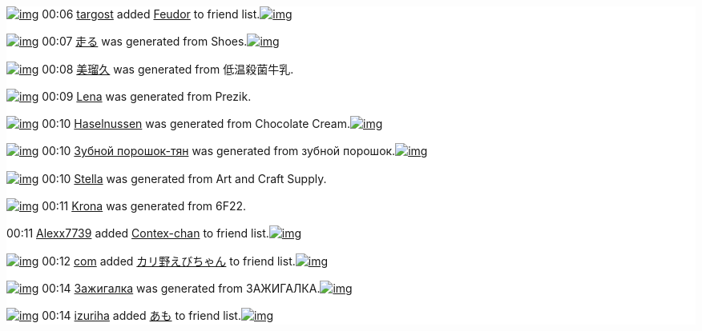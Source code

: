 [![img](http://img23.imageshack.us/img23/173/0ph5.jpg)](http://www.barcodekanojo.com/user/398302/targost) 00:06 [targost](http://www.barcodekanojo.com/user/398302/targost) added [Feudor](http://www.barcodekanojo.com/kanojo/2496163/Feudor) to friend list.[![img](http://img823.imageshack.us/img823/2043/7c6h.png)](http://www.barcodekanojo.com/kanojo/2496163/Feudor) 

[![img](http://img826.imageshack.us/img826/6775/gpze.png)](http://www.barcodekanojo.com/kanojo/2556825/%E8%B5%B0%E3%82%8B) 00:07 [走る](http://www.barcodekanojo.com/kanojo/2556825/%E8%B5%B0%E3%82%8B) was generated from Shoes.[![img](http://img94.imageshack.us/img94/9443/ivtz.jpg)](http://www.barcodekanojo.com/product_images/barcode/5019297/1381590383/Shoes.jpg) 

[![img](http://img43.imageshack.us/img43/2450/wzog.png)](http://www.barcodekanojo.com/kanojo/2556826/%E7%BE%8E%E7%91%A0%E4%B9%85) 00:08 [美瑠久](http://www.barcodekanojo.com/kanojo/2556826/%E7%BE%8E%E7%91%A0%E4%B9%85) was generated from 低温殺菌牛乳.

[![img](http://img843.imageshack.us/img843/4278/wguy.png)](http://www.barcodekanojo.com/kanojo/2556827/Lena) 00:09 [Lena](http://www.barcodekanojo.com/kanojo/2556827/Lena) was generated from Prezik.

[![img](http://img837.imageshack.us/img837/4763/tayl.png)](http://www.barcodekanojo.com/kanojo/2556828/Haselnussen) 00:10 [Haselnussen](http://www.barcodekanojo.com/kanojo/2556828/Haselnussen) was generated from Chocolate Cream.[![img](http://img689.imageshack.us/img689/3241/ofrc.jpg)](http://www.barcodekanojo.com/product_images/barcode/5019300/1381590557/Chocolate%20Cream.jpg) 

[![img](http://img6.imageshack.us/img6/5444/vz8y.png)](http://www.barcodekanojo.com/kanojo/2556829/%D0%97%D1%83%D0%B1%D0%BD%D0%BE%D0%B9%20%D0%BF%D0%BE%D1%80%D0%BE%D1%88%D0%BE%D0%BA-%D1%82%D1%8F%D0%BD) 00:10 [Зубной порошок-тян](http://www.barcodekanojo.com/kanojo/2556829/%D0%97%D1%83%D0%B1%D0%BD%D0%BE%D0%B9%20%D0%BF%D0%BE%D1%80%D0%BE%D1%88%D0%BE%D0%BA-%D1%82%D1%8F%D0%BD) was generated from зубной порошок.[![img](http://img23.imageshack.us/img23/690/kyiu.jpg)](http://www.barcodekanojo.com/product_images/barcode/5019301/1381590602/%D0%B7%D1%83%D0%B1%D0%BD%D0%BE%D0%B9%20%D0%BF%D0%BE%D1%80%D0%BE%D1%88%D0%BE%D0%BA.jpg) 

[![img](http://img820.imageshack.us/img820/33/li6.png)](http://www.barcodekanojo.com/kanojo/2556830/Stella) 00:10 [Stella](http://www.barcodekanojo.com/kanojo/2556830/Stella) was generated from Art and Craft Supply.

[![img](http://img10.imageshack.us/img10/1476/bwse.png)](http://www.barcodekanojo.com/kanojo/2556831/Krona) 00:11 [Krona](http://www.barcodekanojo.com/kanojo/2556831/Krona) was generated from 6F22.

00:11 [Alexx7739](http://www.barcodekanojo.com/user/410500/Alexx7739) added [Contex-chan](http://www.barcodekanojo.com/kanojo/2527920/Contex-chan) to friend list.[![img](http://img12.imageshack.us/img12/1483/tkwx.png)](http://www.barcodekanojo.com/kanojo/2527920/Contex-chan) 

[![img](http://img707.imageshack.us/img707/2791/vzv7.png)](http://www.barcodekanojo.com/user/214125/com) 00:12 [com](http://www.barcodekanojo.com/user/214125/com) added [カリ野えびちゃん](http://www.barcodekanojo.com/kanojo/85959/%E3%82%AB%E3%83%AA%E9%87%8E%E3%81%88%E3%81%B3%E3%81%A1%E3%82%83%E3%82%93) to friend list.[![img](http://img4.imageshack.us/img4/1775/xepo.png)](http://www.barcodekanojo.com/kanojo/85959/%E3%82%AB%E3%83%AA%E9%87%8E%E3%81%88%E3%81%B3%E3%81%A1%E3%82%83%E3%82%93) 

[![img](http://img51.imageshack.us/img51/7198/tznm.png)](http://www.barcodekanojo.com/kanojo/2556832/%D0%97%D0%B0%D0%B6%D0%B8%D0%B3%D0%B0%D0%BB%D0%BA%D0%B0) 00:14 [Зажигалка](http://www.barcodekanojo.com/kanojo/2556832/%D0%97%D0%B0%D0%B6%D0%B8%D0%B3%D0%B0%D0%BB%D0%BA%D0%B0) was generated from ЗАЖИГАЛКА.[![img](http://img20.imageshack.us/img20/5219/4ge6.jpg)](http://www.barcodekanojo.com/product_images/barcode/5019306/1381590818/%D0%97%D0%90%D0%96%D0%98%D0%93%D0%90%D0%9B%D0%9A%D0%90.jpg) 

[![img](http://img542.imageshack.us/img542/3568/txaw.jpg)](http://www.barcodekanojo.com/user/293776/izuriha) 00:14 [izuriha](http://www.barcodekanojo.com/user/293776/izuriha) added [あも](http://www.barcodekanojo.com/kanojo/2464156/%E3%81%82%E3%82%82) to friend list.[![img](http://img40.imageshack.us/img40/992/wsb6.png)](http://www.barcodekanojo.com/kanojo/2464156/%E3%81%82%E3%82%82) 
